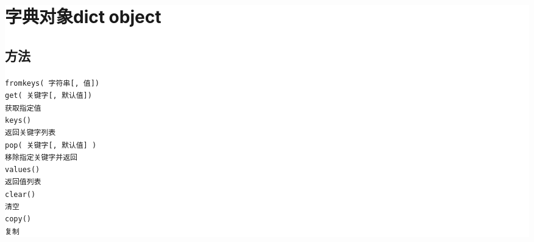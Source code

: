 



# 字典对象dict object

## 方法

```
fromkeys( 字符串[, 值])
get( 关键字[, 默认值])
获取指定值
keys()
返回关键字列表
pop( 关键字[, 默认值] )
移除指定关键字并返回
values()
返回值列表
clear()
清空
copy()
复制
```

